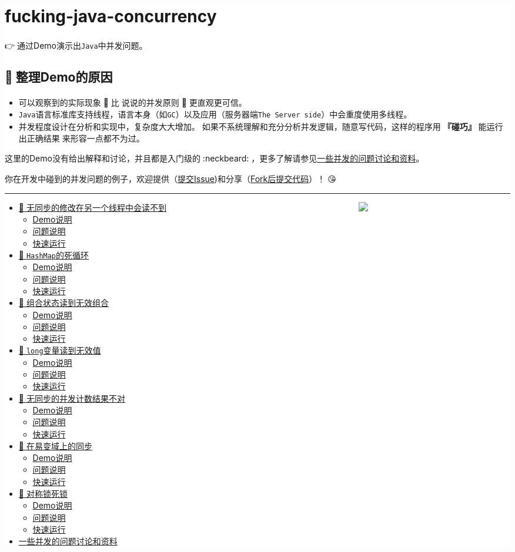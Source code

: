 fucking-java-concurrency
==========================

:point_right: 通过Demo演示出`Java`中并发问题。

:apple: 整理Demo的原因
----------------------------------

- 可以观察到的实际现象 :see_no_evil: 比 说说的并发原则 :speak_no_evil: 更直观更可信。
- `Java`语言标准库支持线程，语言本身（如`GC`）以及应用（服务器端`The Server side`）中会重度使用多线程。
- 并发程度设计在分析和实现中，复杂度大大增加。
    如果不系统理解和充分分析并发逻辑，随意写代码，这样的程序用 **『碰巧』** 能运行出正确结果 来形容一点都不为过。

这里的Demo没有给出解释和讨论，并且都是入门级的 :neckbeard: ，更多了解请参见[一些并发的问题讨论和资料](#一些并发的问题讨论和资料)。

你在开发中碰到的并发问题的例子，欢迎提供（[提交Issue](https://github.com/oldratlee/fucking-java-concurrency/issues))和分享（[Fork后提交代码](https://github.com/oldratlee/fucking-java-concurrency/fork)）！ :kissing_heart:

--------------------------------------------------------------------------------

<img src="dining-philosophers-problem.jpg" width="30%" align="right" />





- [:beer: 无同步的修改在另一个线程中会读不到](#beer-%E6%97%A0%E5%90%8C%E6%AD%A5%E7%9A%84%E4%BF%AE%E6%94%B9%E5%9C%A8%E5%8F%A6%E4%B8%80%E4%B8%AA%E7%BA%BF%E7%A8%8B%E4%B8%AD%E4%BC%9A%E8%AF%BB%E4%B8%8D%E5%88%B0)
  - [Demo说明](#demo%E8%AF%B4%E6%98%8E)
  - [问题说明](#%E9%97%AE%E9%A2%98%E8%AF%B4%E6%98%8E)
  - [快速运行](#%E5%BF%AB%E9%80%9F%E8%BF%90%E8%A1%8C)
- [:beer: `HashMap`的死循环](#beer-hashmap%E7%9A%84%E6%AD%BB%E5%BE%AA%E7%8E%AF)
  - [Demo说明](#demo%E8%AF%B4%E6%98%8E-1)
  - [问题说明](#%E9%97%AE%E9%A2%98%E8%AF%B4%E6%98%8E-1)
  - [快速运行](#%E5%BF%AB%E9%80%9F%E8%BF%90%E8%A1%8C-1)
- [:beer: 组合状态读到无效组合](#beer-%E7%BB%84%E5%90%88%E7%8A%B6%E6%80%81%E8%AF%BB%E5%88%B0%E6%97%A0%E6%95%88%E7%BB%84%E5%90%88)
  - [Demo说明](#demo%E8%AF%B4%E6%98%8E-2)
  - [问题说明](#%E9%97%AE%E9%A2%98%E8%AF%B4%E6%98%8E-2)
  - [快速运行](#%E5%BF%AB%E9%80%9F%E8%BF%90%E8%A1%8C-2)
- [:beer: `long`变量读到无效值](#beer-long%E5%8F%98%E9%87%8F%E8%AF%BB%E5%88%B0%E6%97%A0%E6%95%88%E5%80%BC)
  - [Demo说明](#demo%E8%AF%B4%E6%98%8E-3)
  - [问题说明](#%E9%97%AE%E9%A2%98%E8%AF%B4%E6%98%8E-3)
  - [快速运行](#%E5%BF%AB%E9%80%9F%E8%BF%90%E8%A1%8C-3)
- [:beer: 无同步的并发计数结果不对](#beer-%E6%97%A0%E5%90%8C%E6%AD%A5%E7%9A%84%E5%B9%B6%E5%8F%91%E8%AE%A1%E6%95%B0%E7%BB%93%E6%9E%9C%E4%B8%8D%E5%AF%B9)
  - [Demo说明](#demo%E8%AF%B4%E6%98%8E-4)
  - [问题说明](#%E9%97%AE%E9%A2%98%E8%AF%B4%E6%98%8E-4)
  - [快速运行](#%E5%BF%AB%E9%80%9F%E8%BF%90%E8%A1%8C-4)
- [:beer: 在易变域上的同步](#beer-%E5%9C%A8%E6%98%93%E5%8F%98%E5%9F%9F%E4%B8%8A%E7%9A%84%E5%90%8C%E6%AD%A5)
  - [Demo说明](#demo%E8%AF%B4%E6%98%8E-5)
  - [问题说明](#%E9%97%AE%E9%A2%98%E8%AF%B4%E6%98%8E-5)
  - [快速运行](#%E5%BF%AB%E9%80%9F%E8%BF%90%E8%A1%8C-5)
- [:beer: 对称锁死锁](#beer-%E5%AF%B9%E7%A7%B0%E9%94%81%E6%AD%BB%E9%94%81)
  - [Demo说明](#demo%E8%AF%B4%E6%98%8E-6)
  - [问题说明](#%E9%97%AE%E9%A2%98%E8%AF%B4%E6%98%8E-6)
  - [快速运行](#%E5%BF%AB%E9%80%9F%E8%BF%90%E8%A1%8C-6)
- [一些并发的问题讨论和资料](#%E4%B8%80%E4%BA%9B%E5%B9%B6%E5%8F%91%E7%9A%84%E9%97%AE%E9%A2%98%E8%AE%A8%E8%AE%BA%E5%92%8C%E8%B5%84%E6%96%99)

